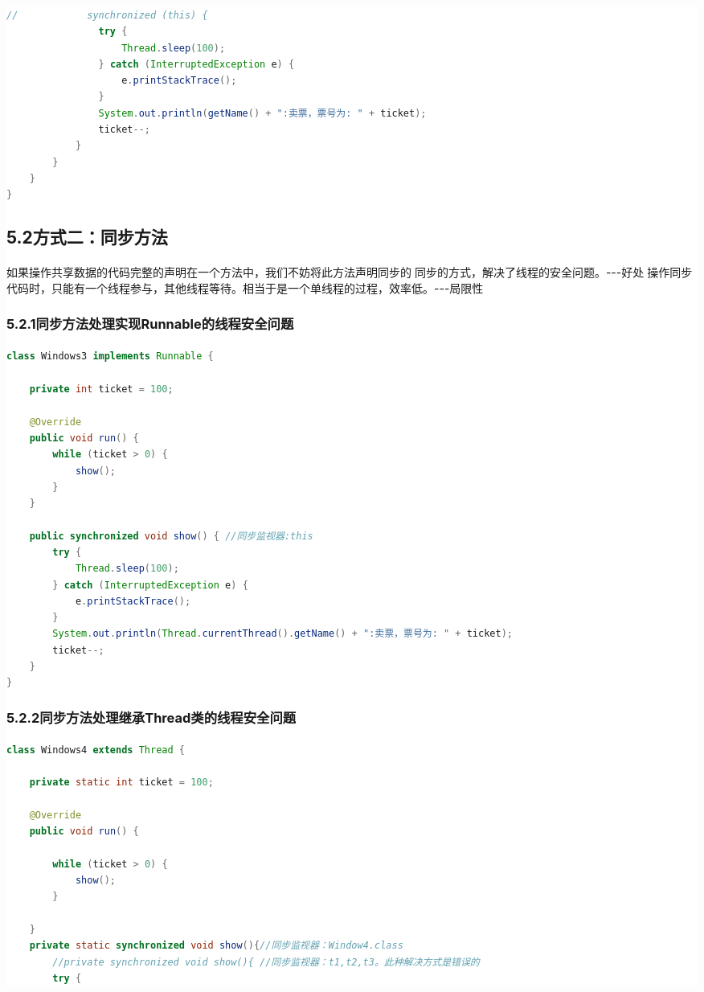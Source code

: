 ```java
//            synchronized (this) {
                try {
                    Thread.sleep(100);
                } catch (InterruptedException e) {
                    e.printStackTrace();
                }
                System.out.println(getName() + ":卖票，票号为: " + ticket);
                ticket--;          
            }
        }
    }
}
```

## 5.2方式二：同步方法
如果操作共享数据的代码完整的声明在一个方法中，我们不妨将此方法声明同步的
同步的方式，解决了线程的安全问题。---好处
操作同步代码时，只能有一个线程参与，其他线程等待。相当于是一个单线程的过程，效率低。---局限性

### 5.2.1同步方法处理实现Runnable的线程安全问题

```java
class Windows3 implements Runnable {

    private int ticket = 100;

    @Override
    public void run() {
        while (ticket > 0) {
            show();
        }
    }

    public synchronized void show() { //同步监视器:this            
        try {
            Thread.sleep(100);
        } catch (InterruptedException e) {
            e.printStackTrace();
        }
        System.out.println(Thread.currentThread().getName() + ":卖票，票号为: " + ticket);
        ticket--;         
    }
}
```

### 5.2.2同步方法处理继承Thread类的线程安全问题

```Java
class Windows4 extends Thread {

    private static int ticket = 100;

    @Override
    public void run() {

        while (ticket > 0) {
            show();
        }

    }
    private static synchronized void show(){//同步监视器：Window4.class
        //private synchronized void show(){ //同步监视器：t1,t2,t3。此种解决方式是错误的
        try {
```
